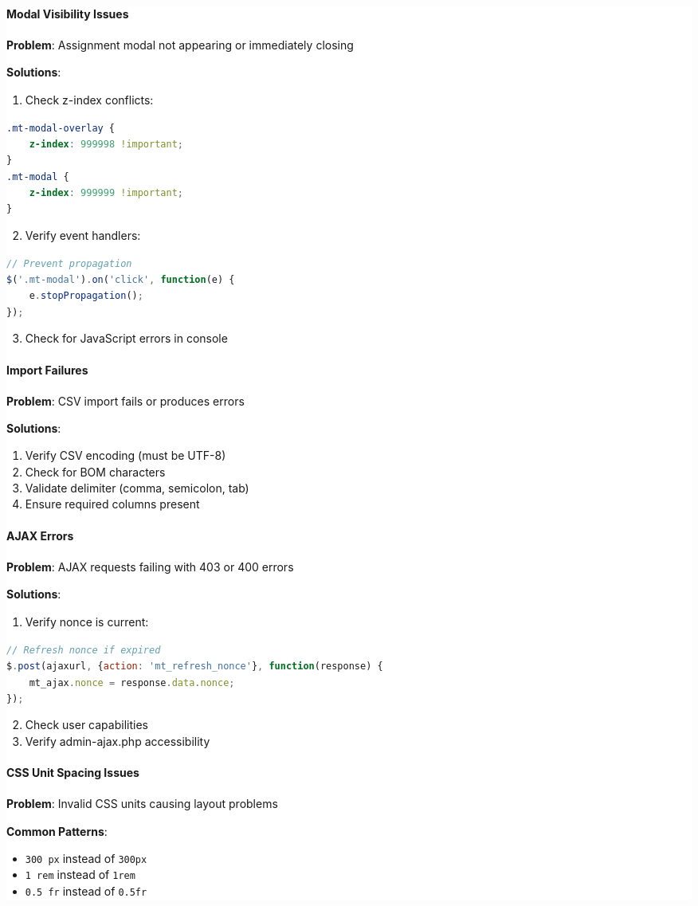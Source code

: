 #### Modal Visibility Issues

**Problem**: Assignment modal not appearing or immediately closing

**Solutions**:
1. Check z-index conflicts:
```css
.mt-modal-overlay {
    z-index: 999998 !important;
}
.mt-modal {
    z-index: 999999 !important;
}
```

2. Verify event handlers:
```javascript
// Prevent propagation
$('.mt-modal').on('click', function(e) {
    e.stopPropagation();
});
```

3. Check for JavaScript errors in console

#### Import Failures

**Problem**: CSV import fails or produces errors

**Solutions**:
1. Verify CSV encoding (must be UTF-8)
2. Check for BOM characters
3. Validate delimiter (comma, semicolon, tab)
4. Ensure required columns present

#### AJAX Errors

**Problem**: AJAX requests failing with 403 or 400 errors

**Solutions**:
1. Verify nonce is current:
```javascript
// Refresh nonce if expired
$.post(ajaxurl, {action: 'mt_refresh_nonce'}, function(response) {
    mt_ajax.nonce = response.data.nonce;
});
```

2. Check user capabilities
3. Verify admin-ajax.php accessibility

#### CSS Unit Spacing Issues

**Problem**: Invalid CSS units causing layout problems

**Common Patterns**:
- `300 px` instead of `300px`
- `1 rem` instead of `1rem`
- `0.5 fr` instead of `0.5fr`
